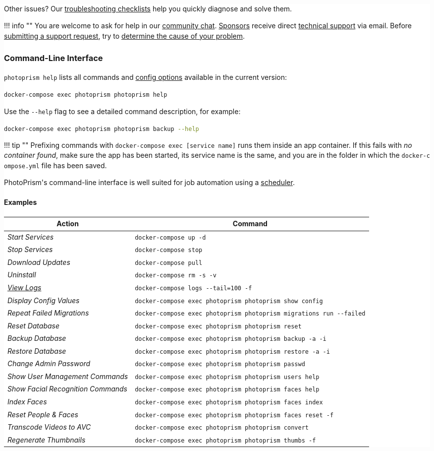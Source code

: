 Other issues? Our [troubleshooting checklists](troubleshooting/index.md) help you quickly diagnose and solve them.

!!! info ""
    You are welcome to ask for help in our [community chat](https://link.photoprism.app/chat).
    [Sponsors](https://photoprism.app/membership) receive direct [technical support](https://photoprism.app/contact) via email.
    Before [submitting a support request](index.md#getting-support), try to [determine the cause of your problem](troubleshooting/index.md).

### Command-Line Interface ###

`photoprism help` lists all commands and [config options](config-options.md) available in the current version:

```bash
docker-compose exec photoprism photoprism help
```

Use the `--help` flag to see a detailed command description, for example:

```bash
docker-compose exec photoprism photoprism backup --help
```

!!! tip ""
    Prefixing commands with `docker-compose exec [service name]` runs them inside an app container.
    If this fails with *no container found*, make sure the app has been started,
    its service name is the same, and you are in the folder in which the `docker-compose.yml` 
    file has been saved.

PhotoPrism's command-line interface is well suited for job automation using a
[scheduler](https://dl.photoprism.app/docker/scheduler/).

#### Examples ####

| Action                                                | Command                                                             |
|-------------------------------------------------------|---------------------------------------------------------------------|
| *Start Services*                                      | `docker-compose up -d`                                              | 
| *Stop Services*                                       | `docker-compose stop`                                               |
| *Download Updates*                                    | `docker-compose pull`                                               |
| *Uninstall*                                           | `docker-compose rm -s -v`                                           |
| [*View Logs*](troubleshooting/docker.md#viewing-logs) | `docker-compose logs --tail=100 -f`                                 |
| *Display Config Values*                               | `docker-compose exec photoprism photoprism show config`                  |
| *Repeat Failed Migrations*                            | `docker-compose exec photoprism photoprism migrations run --failed` |
| *Reset Database*                                      | `docker-compose exec photoprism photoprism reset`                   |                   
| *Backup Database*                                     | `docker-compose exec photoprism photoprism backup -a -i`            |                      
| *Restore Database*                                    | `docker-compose exec photoprism photoprism restore -a -i`           |                   
| *Change Admin Password*                               | `docker-compose exec photoprism photoprism passwd`                  |
| *Show User Management Commands*                       | `docker-compose exec photoprism photoprism users help`              |
| *Show Facial Recognition Commands*                    | `docker-compose exec photoprism photoprism faces help`              |
| *Index Faces*                                         | `docker-compose exec photoprism photoprism faces index`             |
| *Reset People & Faces*                                | `docker-compose exec photoprism photoprism faces reset -f`          |
| *Transcode Videos to AVC*                             | `docker-compose exec photoprism photoprism convert`                 |
| *Regenerate Thumbnails*                               | `docker-compose exec photoprism photoprism thumbs -f`               |

[^1]: The default [Docker Compose](https://docs.docker.com/compose/) config filename is `docker-compose.yml`. For simplicity, it doesn't need to be specified when running the `docker-compose` command in the same directory. Config files for other apps or instances should be placed in separate folders.
